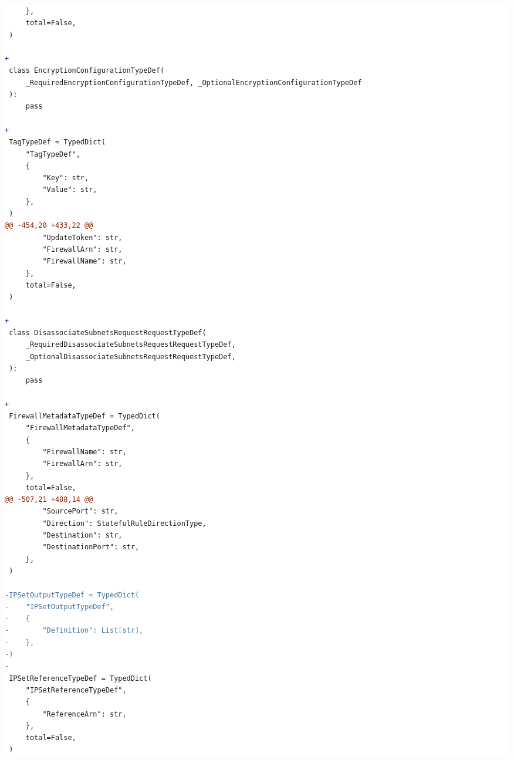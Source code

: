 ```diff
     },
     total=False,
 )
 
+
 class EncryptionConfigurationTypeDef(
     _RequiredEncryptionConfigurationTypeDef, _OptionalEncryptionConfigurationTypeDef
 ):
     pass
 
+
 TagTypeDef = TypedDict(
     "TagTypeDef",
     {
         "Key": str,
         "Value": str,
     },
 )
@@ -454,20 +433,22 @@
         "UpdateToken": str,
         "FirewallArn": str,
         "FirewallName": str,
     },
     total=False,
 )
 
+
 class DisassociateSubnetsRequestRequestTypeDef(
     _RequiredDisassociateSubnetsRequestRequestTypeDef,
     _OptionalDisassociateSubnetsRequestRequestTypeDef,
 ):
     pass
 
+
 FirewallMetadataTypeDef = TypedDict(
     "FirewallMetadataTypeDef",
     {
         "FirewallName": str,
         "FirewallArn": str,
     },
     total=False,
@@ -507,21 +488,14 @@
         "SourcePort": str,
         "Direction": StatefulRuleDirectionType,
         "Destination": str,
         "DestinationPort": str,
     },
 )
 
-IPSetOutputTypeDef = TypedDict(
-    "IPSetOutputTypeDef",
-    {
-        "Definition": List[str],
-    },
-)
-
 IPSetReferenceTypeDef = TypedDict(
     "IPSetReferenceTypeDef",
     {
         "ReferenceArn": str,
     },
     total=False,
 )
```